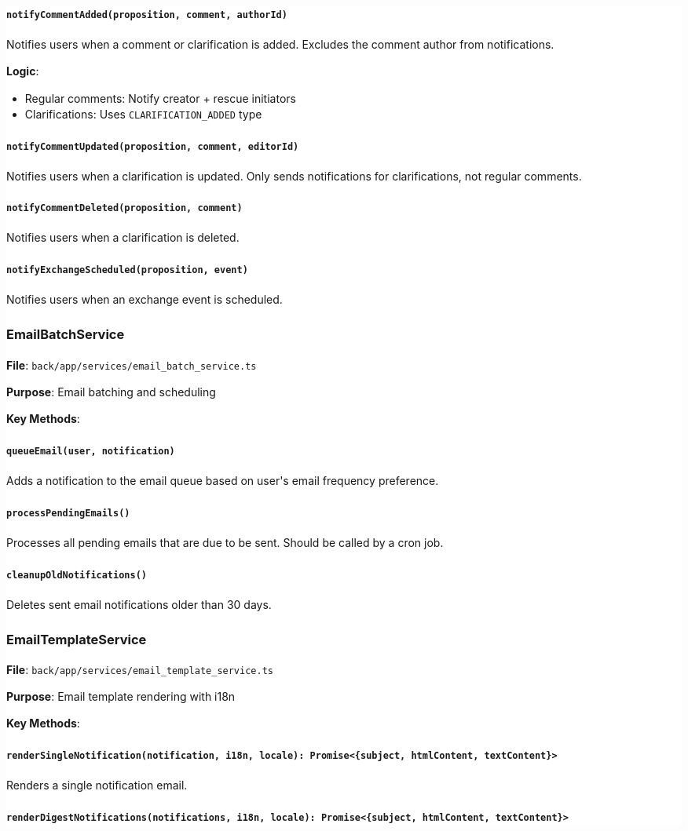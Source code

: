 #### `notifyCommentAdded(proposition, comment, authorId)`

Notifies users when a comment or clarification is added. Excludes the comment author from notifications.

**Logic**:
- Regular comments: Notify creator + rescue initiators
- Clarifications: Uses `CLARIFICATION_ADDED` type

#### `notifyCommentUpdated(proposition, comment, editorId)`

Notifies users when a clarification is updated. Only sends notifications for clarifications, not regular comments.

#### `notifyCommentDeleted(proposition, comment)`

Notifies users when a clarification is deleted.

#### `notifyExchangeScheduled(proposition, event)`

Notifies users when an exchange event is scheduled.

### EmailBatchService

**File**: `back/app/services/email_batch_service.ts`

**Purpose**: Email batching and scheduling

**Key Methods**:

#### `queueEmail(user, notification)`

Adds a notification to the email queue based on user's email frequency preference.

#### `processPendingEmails()`

Processes all pending emails that are due to be sent. Should be called by a cron job.

#### `cleanupOldNotifications()`

Deletes sent email notifications older than 30 days.

### EmailTemplateService

**File**: `back/app/services/email_template_service.ts`

**Purpose**: Email template rendering with i18n

**Key Methods**:

#### `renderSingleNotification(notification, i18n, locale): Promise<{subject, htmlContent, textContent}>`

Renders a single notification email.

#### `renderDigestNotifications(notifications, i18n, locale): Promise<{subject, htmlContent, textContent}>`

